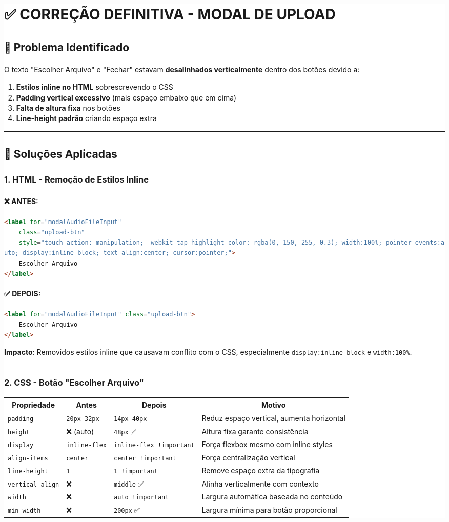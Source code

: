 # ✅ CORREÇÃO DEFINITIVA - MODAL DE UPLOAD

## 🎯 Problema Identificado

O texto "Escolher Arquivo" e "Fechar" estavam **desalinhados verticalmente** dentro dos botões devido a:
1. **Estilos inline no HTML** sobrescrevendo o CSS
2. **Padding vertical excessivo** (mais espaço embaixo que em cima)
3. **Falta de altura fixa** nos botões
4. **Line-height padrão** criando espaço extra

---

## 🔧 Soluções Aplicadas

### 1. **HTML** - Remoção de Estilos Inline

#### ❌ ANTES:
```html
<label for="modalAudioFileInput"
    class="upload-btn"
    style="touch-action: manipulation; -webkit-tap-highlight-color: rgba(0, 150, 255, 0.3); width:100%; pointer-events:auto; display:inline-block; text-align:center; cursor:pointer;">
    Escolher Arquivo
</label>
```

#### ✅ DEPOIS:
```html
<label for="modalAudioFileInput" class="upload-btn">
    Escolher Arquivo
</label>
```

**Impacto**: Removidos estilos inline que causavam conflito com o CSS, especialmente `display:inline-block` e `width:100%`.

---

### 2. **CSS** - Botão "Escolher Arquivo"

| Propriedade | Antes | Depois | Motivo |
|-------------|-------|--------|--------|
| `padding` | `20px 32px` | `14px 40px` | Reduz espaço vertical, aumenta horizontal |
| `height` | ❌ (auto) | `48px` ✅ | Altura fixa garante consistência |
| `display` | `inline-flex` | `inline-flex !important` | Força flexbox mesmo com inline styles |
| `align-items` | `center` | `center !important` | Força centralização vertical |
| `line-height` | `1` | `1 !important` | Remove espaço extra da tipografia |
| `vertical-align` | ❌ | `middle` ✅ | Alinha verticalmente com contexto |
| `width` | ❌ | `auto !important` | Largura automática baseada no conteúdo |
| `min-width` | ❌ | `200px` ✅ | Largura mínima para botão proporcional |
